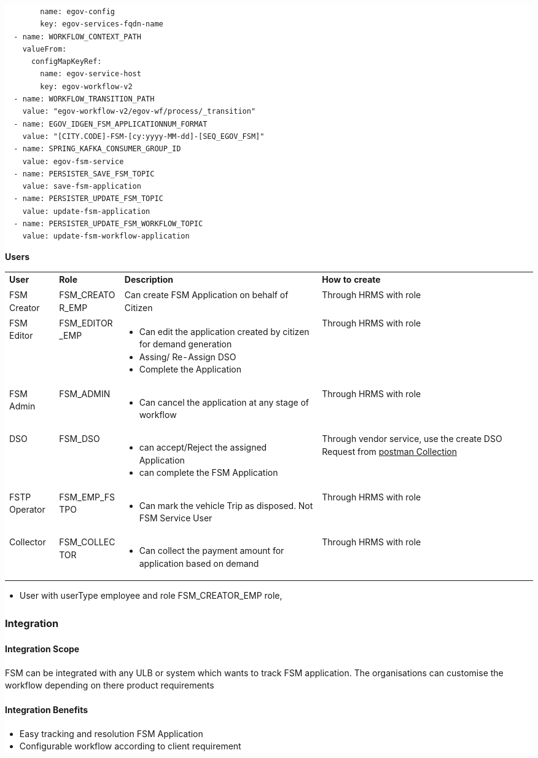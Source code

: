```
        name: egov-config
        key: egov-services-fqdn-name
  - name: WORKFLOW_CONTEXT_PATH
    valueFrom:
      configMapKeyRef:
        name: egov-service-host
        key: egov-workflow-v2
  - name: WORKFLOW_TRANSITION_PATH
    value: "egov-workflow-v2/egov-wf/process/_transition"
  - name: EGOV_IDGEN_FSM_APPLICATIONNUM_FORMAT
    value: "[CITY.CODE]-FSM-[cy:yyyy-MM-dd]-[SEQ_EGOV_FSM]"
  - name: SPRING_KAFKA_CONSUMER_GROUP_ID
    value: egov-fsm-service
  - name: PERSISTER_SAVE_FSM_TOPIC
    value: save-fsm-application
  - name: PERSISTER_UPDATE_FSM_TOPIC
    value: update-fsm-application
  - name: PERSISTER_UPDATE_FSM_WORKFLOW_TOPIC
    value: update-fsm-workflow-application
```

**Users**

|               |                   |                                                                                                                                                    |                                                                                                                                           |
| ------------- | ----------------- | -------------------------------------------------------------------------------------------------------------------------------------------------- | ----------------------------------------------------------------------------------------------------------------------------------------- |
| **User**      | **Role**          | **Description**                                                                                                                                    | **How to create**                                                                                                                         |
| FSM Creator   | FSM\_CREATOR\_EMP | Can create FSM Application on behalf of Citizen                                                                                                    | Through HRMS with role                                                                                                                    |
| FSM Editor    | FSM\_EDITOR\_EMP  | <ul><li>Can edit the application created by citizen for demand generation</li><li>Assing/ Re-Assign DSO</li><li>Complete the Application</li></ul> | Through HRMS with role                                                                                                                    |
| FSM Admin     | FSM\_ADMIN        | <ul><li>Can cancel the application at any stage of workflow</li></ul>                                                                              | Through HRMS with role                                                                                                                    |
| DSO           | FSM\_DSO          | <ul><li>can accept/Reject the assigned Application</li><li>can complete the FSM Application</li></ul>                                              | Through vendor service, use the create DSO Request from [postman Collection](https://www.getpostman.com/collections/2d55f98479499672a23e) |
| FSTP Operator | FSM\_EMP\_FSTPO   | <ul><li>Can mark the vehicle Trip as disposed. Not FSM Service User</li></ul>                                                                      | Through HRMS with role                                                                                                                    |
| Collector     | FSM\_COLLECTOR    | <ul><li>Can collect the payment amount for application based on demand</li></ul>                                                                   | Through HRMS with role                                                                                                                    |

* User with userType employee and role FSM\_CREATOR\_EMP role,

### Integration <a href="#integration" id="integration"></a>

#### Integration Scope <a href="#integration-scope" id="integration-scope"></a>

FSM can be integrated with any ULB or system which wants to track FSM application. The organisations can customise the workflow depending on there product requirements

#### Integration Benefits <a href="#integration-benefits" id="integration-benefits"></a>

* Easy tracking and resolution FSM Application
* Configurable workflow according to client requirement
